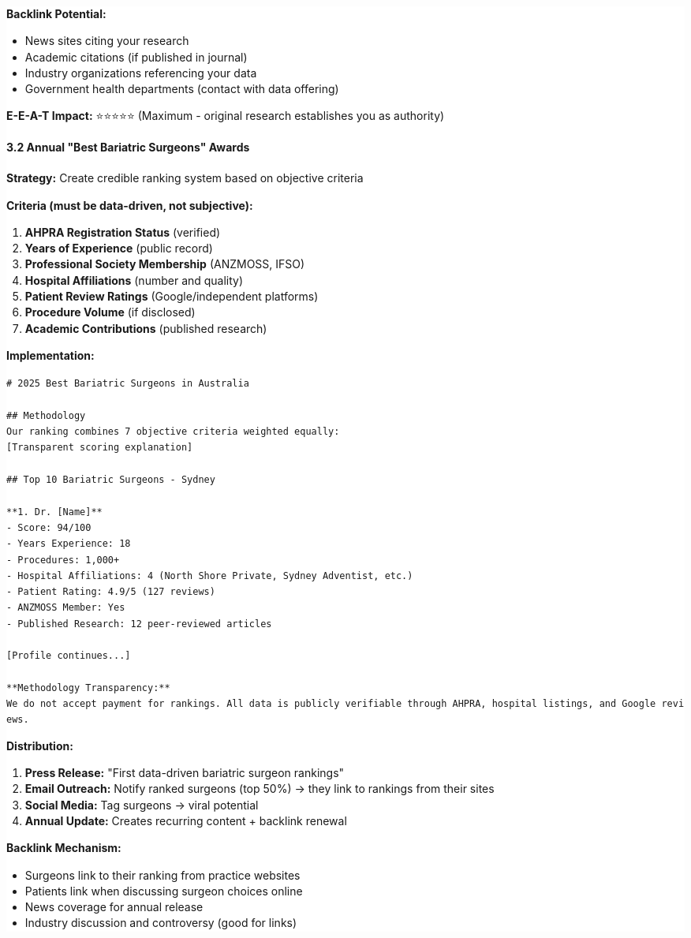 **Backlink Potential:**
- News sites citing your research
- Academic citations (if published in journal)
- Industry organizations referencing your data
- Government health departments (contact with data offering)

**E-E-A-T Impact:** ⭐⭐⭐⭐⭐ (Maximum - original research establishes you as authority)

#### 3.2 Annual "Best Bariatric Surgeons" Awards

**Strategy:** Create credible ranking system based on objective criteria

**Criteria (must be data-driven, not subjective):**
1. **AHPRA Registration Status** (verified)
2. **Years of Experience** (public record)
3. **Professional Society Membership** (ANZMOSS, IFSO)
4. **Hospital Affiliations** (number and quality)
5. **Patient Review Ratings** (Google/independent platforms)
6. **Procedure Volume** (if disclosed)
7. **Academic Contributions** (published research)

**Implementation:**
```
# 2025 Best Bariatric Surgeons in Australia

## Methodology
Our ranking combines 7 objective criteria weighted equally:
[Transparent scoring explanation]

## Top 10 Bariatric Surgeons - Sydney

**1. Dr. [Name]**
- Score: 94/100
- Years Experience: 18
- Procedures: 1,000+
- Hospital Affiliations: 4 (North Shore Private, Sydney Adventist, etc.)
- Patient Rating: 4.9/5 (127 reviews)
- ANZMOSS Member: Yes
- Published Research: 12 peer-reviewed articles

[Profile continues...]

**Methodology Transparency:**
We do not accept payment for rankings. All data is publicly verifiable through AHPRA, hospital listings, and Google reviews.
```

**Distribution:**
1. **Press Release:** "First data-driven bariatric surgeon rankings"
2. **Email Outreach:** Notify ranked surgeons (top 50%) → they link to rankings from their sites
3. **Social Media:** Tag surgeons → viral potential
4. **Annual Update:** Creates recurring content + backlink renewal

**Backlink Mechanism:**
- Surgeons link to their ranking from practice websites
- Patients link when discussing surgeon choices online
- News coverage for annual release
- Industry discussion and controversy (good for links)
